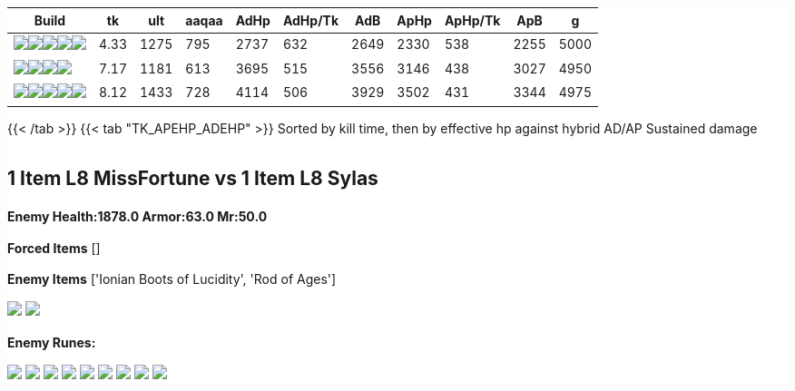



 Build |tk|ult|aaqaa|AdHp|AdHp/Tk|AdB|ApHp|ApHp/Tk|ApB|g
-|-|-|-|-|-|-|-|-|-|-
![](/item/6672.png)![](/item/1001.png)![](/item/1053.png)![](/item/1055.png)![](/item/1036.png)|4.33|1275|795|2737|632|2649|2330|538|2255|5000
![](/item/3161.png)![](/item/1001.png)![](/item/1053.png)![](/item/1055.png)|7.17|1181|613|3695|515|3556|3146|438|3027|4950
![](/item/6673.png)![](/item/1001.png)![](/item/1055.png)![](/item/1037.png)![](/item/1036.png)|8.12|1433|728|4114|506|3929|3502|431|3344|4975
{{< /tab >}}
{{< tab "TK_APEHP_ADEHP" >}}
Sorted by kill time, then by effective hp against hybrid AD/AP Sustained damage
## 1 Item L8 MissFortune vs 1 Item L8 Sylas

**Enemy Health:1878.0 Armor:63.0 Mr:50.0**


**Forced Items** []








**Enemy Items** ['Ionian Boots of Lucidity', 'Rod of Ages']





![](/item/3158.png)
![](/item/6657.png)



**Enemy Runes:**





![](/Styles/Inspiration/FirstStrike/FirstStrike.png)
![](/Styles/Inspiration/MagicalFootwear/MagicalFootwear.png)
![](/Styles/Inspiration/BiscuitDelivery/BiscuitDelivery.png)
![](/Styles/Inspiration/CosmicInsight/CosmicInsight.png)
![](/Styles/Resolve/SecondWind/SecondWind.png)
![](/Styles/Sorcery/Unflinching/Unflinching.png)
![](/StatMods/StatModsAdaptiveForceIcon.png)
![](/StatMods/StatModsAdaptiveForceIcon.png)
![](/StatMods/StatModsMagicResIcon.MagicResist_Fix.png)


